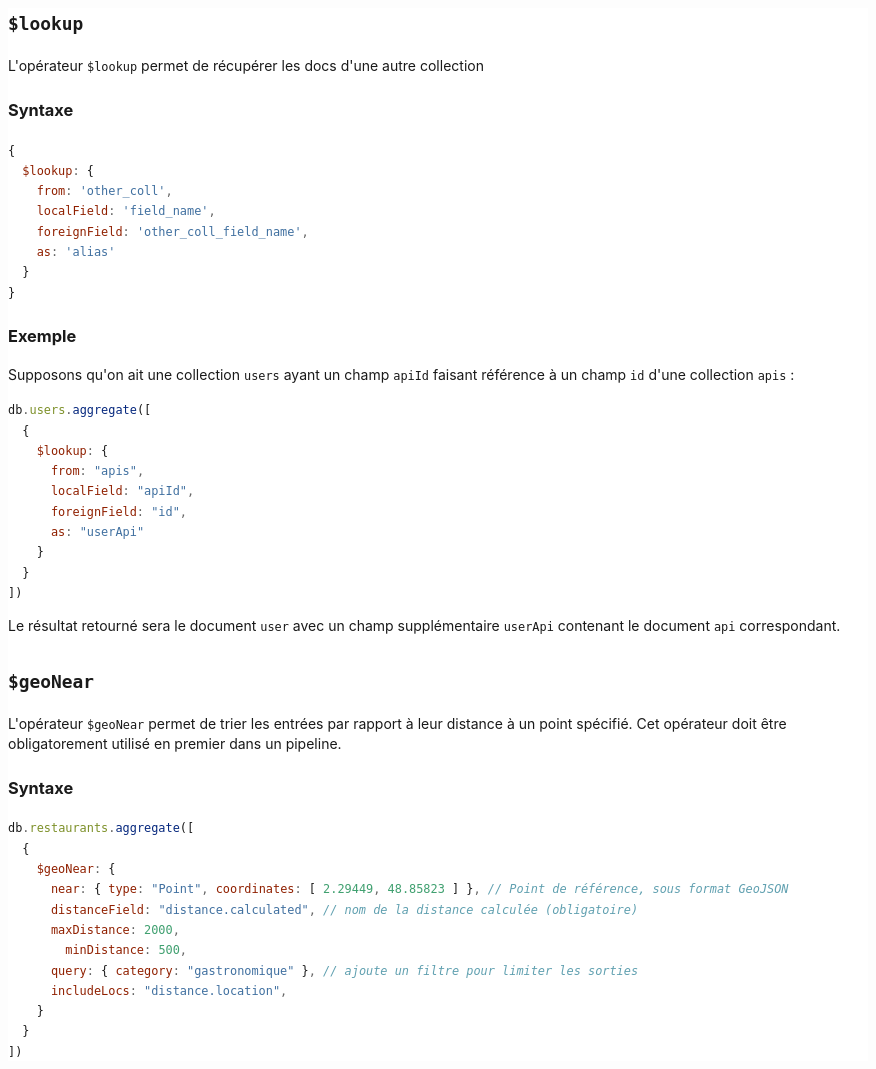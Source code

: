 ## `$lookup`

L'opérateur `$lookup` permet de récupérer les docs d'une autre collection

### Syntaxe

```javascript
{
  $lookup: {
    from: 'other_coll',
    localField: 'field_name',
    foreignField: 'other_coll_field_name',
    as: 'alias'
  }
}
```

### Exemple

Supposons qu'on ait une collection `users` ayant un champ `apiId` faisant référence à un champ `id` d'une collection `apis` :

```javascript
db.users.aggregate([
  {
    $lookup: {
      from: "apis",
      localField: "apiId",
      foreignField: "id",
      as: "userApi"
    }
  }
])
```

Le résultat retourné sera le document `user` avec un champ supplémentaire `userApi` contenant le document `api` correspondant.

## `$geoNear`

L'opérateur `$geoNear` permet de trier les entrées par rapport à leur distance à un point spécifié. Cet opérateur
doit être obligatorement utilisé en premier dans un pipeline.

### Syntaxe

```javascript
db.restaurants.aggregate([
  {
    $geoNear: {
      near: { type: "Point", coordinates: [ 2.29449, 48.85823 ] }, // Point de référence, sous format GeoJSON
      distanceField: "distance.calculated", // nom de la distance calculée (obligatoire)
      maxDistance: 2000, 
        minDistance: 500,
      query: { category: "gastronomique" }, // ajoute un filtre pour limiter les sorties
      includeLocs: "distance.location",
    }
  }
])
```
